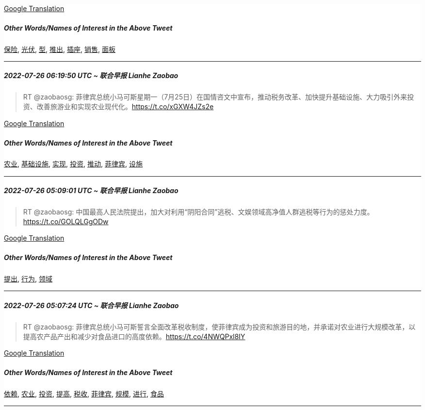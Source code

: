 [Google Translation](https://translate.google.com/?hi=en&tab=TT&sl=zh-CN&tl=en&op=translate&text=RT+%40rijingzhongwen%3A+%E3%80%90%E6%97%A5%E4%BC%81%E5%9C%A8%E6%97%A5%E6%9C%AC%E9%94%80%E5%94%AE%E6%BA%90%E8%87%AA%E4%B8%AD%E5%9B%BD%E7%9A%84%E8%B6%85%E5%B0%8F%E5%9E%8BEV%E3%80%91%E6%97%A5%E6%9C%ACSign+Create%E4%BB%A5%E4%B8%AD%E5%9B%BD%E4%BA%A7EV%E4%B8%BA%E5%9F%BA%E7%A1%80%EF%BC%8C%E6%94%B9%E8%BF%9B%E5%90%8E%E6%8E%A8%E5%87%BA%E5%8D%95%E5%BA%A7%E8%B6%85%E5%B0%8F%E5%9E%8BEV%E2%80%9CNINA%E2%80%9D%E3%80%82%E9%99%A4%E6%8F%92%E5%BA%A7%E5%A4%96%EF%BC%8C%E8%AF%A5%E8%BD%A6%E8%BF%98%E5%8F%AF%E4%BB%A5%E4%BD%BF%E7%94%A8%E5%85%89%E4%BC%8F%E9%9D%A2%E6%9D%BF%E5%85%85%E7%94%B5%E3%80%82%E8%BF%98%E8%83%BD%E5%AF%B9%E5%A4%96%E4%BE%9B%E7%94%B5%EF%BC%8C%E5%85%85%E5%BD%93%E5%BA%94%E6%80%A5%E7%94%B5%E6%BA%90%E3%80%82NINA%E4%B8%8D%E9%9C%80%E8%A6%81%E6%8E%A5%E5%8F%97%E8%BD%A6%E6%A3%80%EF%BC%8C%E7%A8%8E%E9%87%91%E5%92%8C%E4%BF%9D%E9%99%A9%E8%B4%B9%E4%B9%9F%E4%BE%BF%E5%AE%9C%E3%80%82%E4%B8%8D%E5%90%AB%E7%A8%8E%E2%80%A6)
##### Other Words/Names of Interest in the Above Tweet
[保险](保险.md), [光伏](光伏.md), [型](型.md), [推出](推出.md), [插座](插座.md), [销售](销售.md), [面板](面板.md)
___
##### 2022-07-26 06:19:50 UTC ~ 联合早报 Lianhe Zaobao
> RT @zaobaosg: 菲律宾总统小马可斯星期一（7月25日）在国情咨文中宣布，推动税务改革、加快提升基础设施、大力吸引外来投资、改善旅游业和实现农业现代化。https://t.co/xGXW4JZs2e

[Google Translation](https://translate.google.com/?hi=en&tab=TT&sl=zh-CN&tl=en&op=translate&text=RT+%40zaobaosg%3A+%E8%8F%B2%E5%BE%8B%E5%AE%BE%E6%80%BB%E7%BB%9F%E5%B0%8F%E9%A9%AC%E5%8F%AF%E6%96%AF%E6%98%9F%E6%9C%9F%E4%B8%80%EF%BC%887%E6%9C%8825%E6%97%A5%EF%BC%89%E5%9C%A8%E5%9B%BD%E6%83%85%E5%92%A8%E6%96%87%E4%B8%AD%E5%AE%A3%E5%B8%83%EF%BC%8C%E6%8E%A8%E5%8A%A8%E7%A8%8E%E5%8A%A1%E6%94%B9%E9%9D%A9%E3%80%81%E5%8A%A0%E5%BF%AB%E6%8F%90%E5%8D%87%E5%9F%BA%E7%A1%80%E8%AE%BE%E6%96%BD%E3%80%81%E5%A4%A7%E5%8A%9B%E5%90%B8%E5%BC%95%E5%A4%96%E6%9D%A5%E6%8A%95%E8%B5%84%E3%80%81%E6%94%B9%E5%96%84%E6%97%85%E6%B8%B8%E4%B8%9A%E5%92%8C%E5%AE%9E%E7%8E%B0%E5%86%9C%E4%B8%9A%E7%8E%B0%E4%BB%A3%E5%8C%96%E3%80%82https%3A%2F%2Ft.co%2FxGXW4JZs2e)
##### Other Words/Names of Interest in the Above Tweet
[农业](农业.md), [基础设施](基础设施.md), [实现](实现.md), [投资](投资.md), [推动](推动.md), [菲律宾](菲律宾.md), [设施](设施.md)
___
##### 2022-07-26 05:09:01 UTC ~ 联合早报 Lianhe Zaobao
> RT @zaobaosg: 中国最高人民法院提出，加大对利用“阴阳合同”逃税、文娱领域高净值人群逃税等行为的惩处力度。https://t.co/GOLQLGgODw

[Google Translation](https://translate.google.com/?hi=en&tab=TT&sl=zh-CN&tl=en&op=translate&text=RT+%40zaobaosg%3A+%E4%B8%AD%E5%9B%BD%E6%9C%80%E9%AB%98%E4%BA%BA%E6%B0%91%E6%B3%95%E9%99%A2%E6%8F%90%E5%87%BA%EF%BC%8C%E5%8A%A0%E5%A4%A7%E5%AF%B9%E5%88%A9%E7%94%A8%E2%80%9C%E9%98%B4%E9%98%B3%E5%90%88%E5%90%8C%E2%80%9D%E9%80%83%E7%A8%8E%E3%80%81%E6%96%87%E5%A8%B1%E9%A2%86%E5%9F%9F%E9%AB%98%E5%87%80%E5%80%BC%E4%BA%BA%E7%BE%A4%E9%80%83%E7%A8%8E%E7%AD%89%E8%A1%8C%E4%B8%BA%E7%9A%84%E6%83%A9%E5%A4%84%E5%8A%9B%E5%BA%A6%E3%80%82https%3A%2F%2Ft.co%2FGOLQLGgODw)
##### Other Words/Names of Interest in the Above Tweet
[提出](提出.md), [行为](行为.md), [领域](领域.md)
___
##### 2022-07-26 05:07:24 UTC ~ 联合早报 Lianhe Zaobao
> RT @zaobaosg: 菲律宾总统小马可斯誓言全面改革税收制度，使菲律宾成为投资和旅游目的地，并承诺对农业进行大规模改革，以提高农产品产出和减少对食品进口的高度依赖。https://t.co/4NWQPxl8IY

[Google Translation](https://translate.google.com/?hi=en&tab=TT&sl=zh-CN&tl=en&op=translate&text=RT+%40zaobaosg%3A+%E8%8F%B2%E5%BE%8B%E5%AE%BE%E6%80%BB%E7%BB%9F%E5%B0%8F%E9%A9%AC%E5%8F%AF%E6%96%AF%E8%AA%93%E8%A8%80%E5%85%A8%E9%9D%A2%E6%94%B9%E9%9D%A9%E7%A8%8E%E6%94%B6%E5%88%B6%E5%BA%A6%EF%BC%8C%E4%BD%BF%E8%8F%B2%E5%BE%8B%E5%AE%BE%E6%88%90%E4%B8%BA%E6%8A%95%E8%B5%84%E5%92%8C%E6%97%85%E6%B8%B8%E7%9B%AE%E7%9A%84%E5%9C%B0%EF%BC%8C%E5%B9%B6%E6%89%BF%E8%AF%BA%E5%AF%B9%E5%86%9C%E4%B8%9A%E8%BF%9B%E8%A1%8C%E5%A4%A7%E8%A7%84%E6%A8%A1%E6%94%B9%E9%9D%A9%EF%BC%8C%E4%BB%A5%E6%8F%90%E9%AB%98%E5%86%9C%E4%BA%A7%E5%93%81%E4%BA%A7%E5%87%BA%E5%92%8C%E5%87%8F%E5%B0%91%E5%AF%B9%E9%A3%9F%E5%93%81%E8%BF%9B%E5%8F%A3%E7%9A%84%E9%AB%98%E5%BA%A6%E4%BE%9D%E8%B5%96%E3%80%82https%3A%2F%2Ft.co%2F4NWQPxl8IY)
##### Other Words/Names of Interest in the Above Tweet
[依赖](依赖.md), [农业](农业.md), [投资](投资.md), [提高](提高.md), [税收](税收.md), [菲律宾](菲律宾.md), [规模](规模.md), [进行](进行.md), [食品](食品.md)
___
